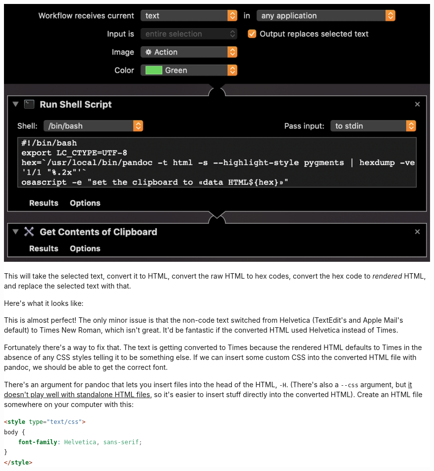 ![Better md2rtf workflow](workflow-better.png) 

This will take the selected text, convert it to HTML, convert the raw HTML to hex codes, convert the hex code to *rendered* HTML, and replace the selected text with that.

Here's what it looks like:

<iframe src="https://player.vimeo.com/video/365343809" width="640" height="466" frameborder="0" allow="autoplay; fullscreen" allowfullscreen></iframe>

This is almost perfect! The only minor issue is that the non-code text switched from Helvetica (TextEdit's and Apple Mail's default) to Times New Roman, which isn't great. It'd be fantastic if the converted HTML used Helvetica instead of Times.

Fortunately there's a way to fix that. The text is getting converted to Times because the rendered HTML defaults to Times in the absence of any CSS styles telling it to be something else. If we can insert some custom CSS into the converted HTML file with pandoc, we should be able to get the correct font.

There's an argument for pandoc that lets you insert files into the head of the HTML, `-H`. (There's also a `--css` argument, but [it doesn't play well with standalone HTML files](https://devilgate.org/blog/2012/07/02/tip-using-pandoc-to-create-truly-standalone-html-files/), so it's easier to insert stuff directly into the converted HTML). Create an HTML file somewhere on your computer with this:

```html
<style type="text/css">
body {
    font-family: Helvetica, sans-serif;
}
</style>
```

